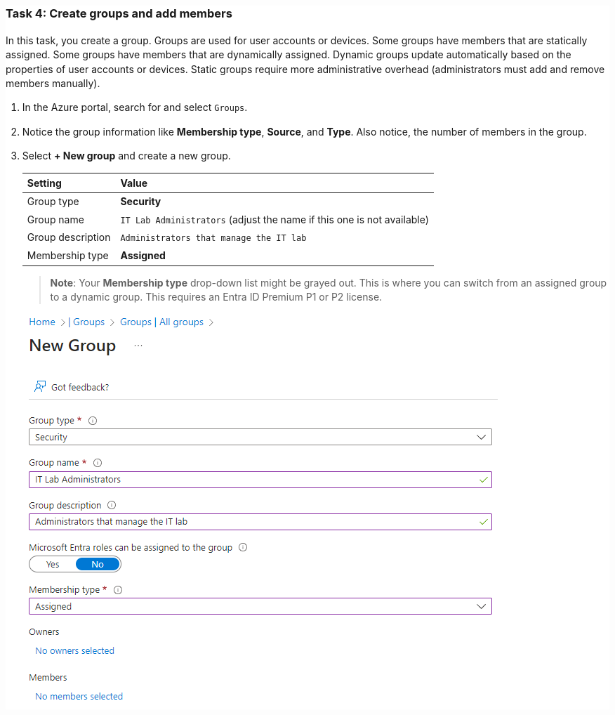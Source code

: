 ### Task 4: Create groups and add members

In this task, you create a group. Groups are used for user accounts or devices. Some groups have members that are statically assigned. Some groups have members that are dynamically assigned. Dynamic groups update automatically based on the properties of user accounts or devices. Static groups require more administrative overhead (administrators must add and remove members manually).

1. In the Azure portal, search for and select `Groups`.

1. Notice the group information like **Membership type**, **Source**, and **Type**. Also notice, the number of members in the group. 

1. Select **+ New group** and create a new group. 

    | Setting | Value |
    | --- | --- |
    | Group type | **Security** |
    | Group name | `IT Lab Administrators` (adjust the name if this one is not available) |
    | Group description | `Administrators that manage the IT lab` |
    | Membership type | **Assigned** |

    >**Note**: Your **Membership type** drop-down list might be grayed out. This is where you can switch from an assigned group to a dynamic group. This requires an Entra ID Premium P1 or P2 license.

    ![Screenshot of create assigned group.](../media/az104-lab01-create-assigned-group.png)
